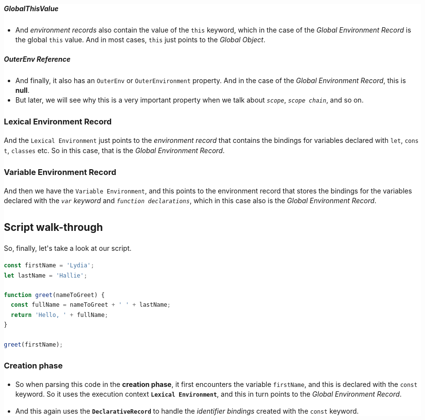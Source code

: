 ##### GlobalThisValue

- And _environment records_ also contain the value of the `this` keyword, which in the case of the _Global Environment Record_ is the global `this` value. And in most cases, `this` just points to the _Global Object_.

##### OuterEnv Reference

- And finally, it also has an `OuterEnv` or `OuterEnvironment` property. And in the case of the _Global Environment Record_, this is **null**.
- But later, we will see why this is a very important property when we talk about _`scope`_, _`scope chain`_, and so on.

### Lexical Environment Record

And the `Lexical Environment` just points to the _environment record_ that contains the bindings for variables declared with `let`, `const`, `classes` etc. So in this case, that is the _Global Environment Record_.

### Variable Environment Record

And then we have the `Variable Environment`, and this points to the environment record that stores the bindings for the variables declared with the _`var` keyword_ and _`function declarations`_, which in this case also is the _Global Environment Record_.

## Script walk-through

So, finally, let's take a look at our script.

```typescript
const firstName = 'Lydia';
let lastName = 'Hallie';

function greet(nameToGreet) {
  const fullName = nameToGreet + ' ' + lastName;
  return 'Hello, ' + fullName;
}

greet(firstName);
```

### Creation phase

- So when parsing this code in the **creation phase**, it first encounters the variable `firstName`, and this is declared with the `const` keyword. So it uses the execution context **`Lexical Environment`**, and this in turn points to the _Global Environment Record_.

- And this again uses the **`DeclarativeRecord`** to handle the _identifier bindings_ created with the `const` keyword.
